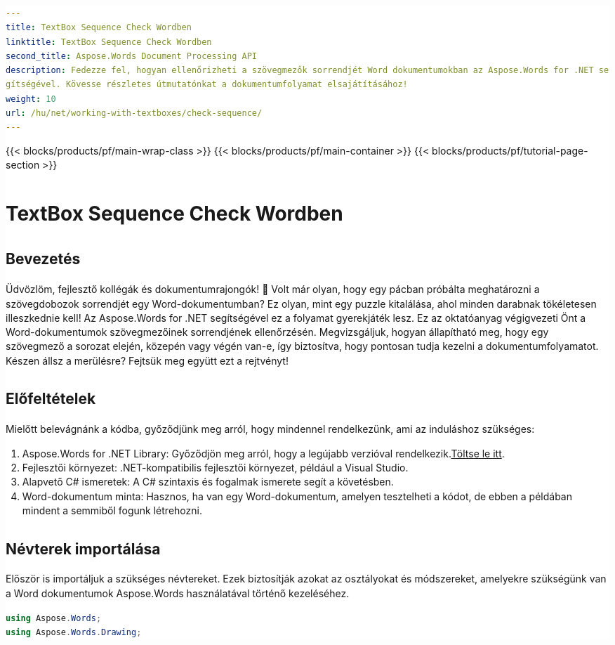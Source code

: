 ```yaml
---
title: TextBox Sequence Check Wordben
linktitle: TextBox Sequence Check Wordben
second_title: Aspose.Words Document Processing API
description: Fedezze fel, hogyan ellenőrizheti a szövegmezők sorrendjét Word dokumentumokban az Aspose.Words for .NET segítségével. Kövesse részletes útmutatónkat a dokumentumfolyamat elsajátításához!
weight: 10
url: /hu/net/working-with-textboxes/check-sequence/
---
```


{{< blocks/products/pf/main-wrap-class >}}
{{< blocks/products/pf/main-container >}}
{{< blocks/products/pf/tutorial-page-section >}}

# TextBox Sequence Check Wordben

## Bevezetés

Üdvözlöm, fejlesztő kollégák és dokumentumrajongók! 🌟 Volt már olyan, hogy egy pácban próbálta meghatározni a szövegdobozok sorrendjét egy Word-dokumentumban? Ez olyan, mint egy puzzle kitalálása, ahol minden darabnak tökéletesen illeszkednie kell! Az Aspose.Words for .NET segítségével ez a folyamat gyerekjáték lesz. Ez az oktatóanyag végigvezeti Önt a Word-dokumentumok szövegmezőinek sorrendjének ellenőrzésén. Megvizsgáljuk, hogyan állapítható meg, hogy egy szövegmező a sorozat elején, közepén vagy végén van-e, így biztosítva, hogy pontosan tudja kezelni a dokumentumfolyamatot. Készen állsz a merülésre? Fejtsük meg együtt ezt a rejtvényt!

## Előfeltételek

Mielőtt belevágnánk a kódba, győződjünk meg arról, hogy mindennel rendelkezünk, ami az induláshoz szükséges:

1.  Aspose.Words for .NET Library: Győződjön meg arról, hogy a legújabb verzióval rendelkezik.[Töltse le itt](https://releases.aspose.com/words/net/).
2. Fejlesztői környezet: .NET-kompatibilis fejlesztői környezet, például a Visual Studio.
3. Alapvető C# ismeretek: A C# szintaxis és fogalmak ismerete segít a követésben.
4. Word-dokumentum minta: Hasznos, ha van egy Word-dokumentum, amelyen tesztelheti a kódot, de ebben a példában mindent a semmiből fogunk létrehozni.

## Névterek importálása

Először is importáljuk a szükséges névtereket. Ezek biztosítják azokat az osztályokat és módszereket, amelyekre szükségünk van a Word dokumentumok Aspose.Words használatával történő kezeléséhez.

```csharp
using Aspose.Words;
using Aspose.Words.Drawing;
```
